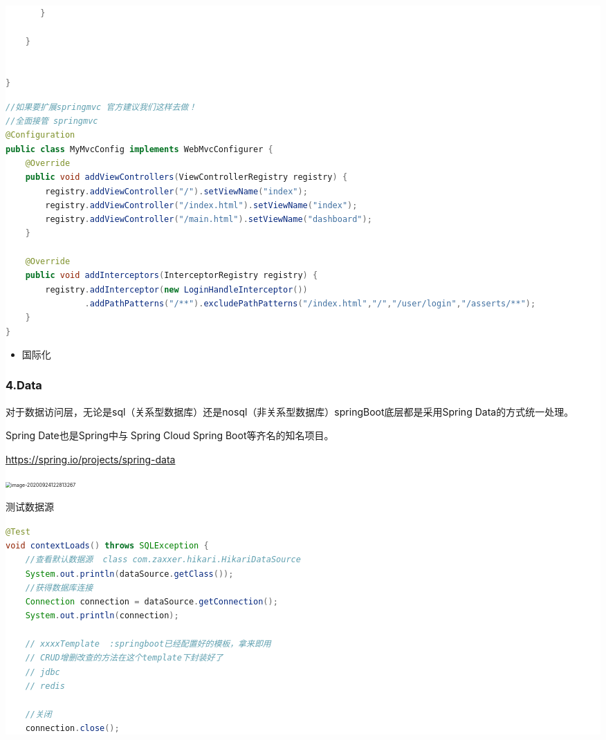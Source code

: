 ```java
       }

    }


}
```



```java
//如果要扩展springmvc 官方建议我们这样去做！
//全面接管 springmvc
@Configuration
public class MyMvcConfig implements WebMvcConfigurer {
    @Override
    public void addViewControllers(ViewControllerRegistry registry) {
        registry.addViewController("/").setViewName("index");
        registry.addViewController("/index.html").setViewName("index");
        registry.addViewController("/main.html").setViewName("dashboard");
    }

    @Override
    public void addInterceptors(InterceptorRegistry registry) {
        registry.addInterceptor(new LoginHandleInterceptor())
                .addPathPatterns("/**").excludePathPatterns("/index.html","/","/user/login","/asserts/**");
    }
}
```





* 国际化



### 4.Data

对于数据访问层，无论是sql（关系型数据库）还是nosql（非关系型数据库）springBoot底层都是采用Spring Data的方式统一处理。

Spring Date也是Spring中与 Spring Cloud Spring Boot等齐名的知名项目。

https://spring.io/projects/spring-data



<img src="/Users/chenqipeng/Library/Application Support/typora-user-images/image-20200924122813267.png" alt="image-20200924122813267" style="zoom:50%;" />



测试数据源

```java
@Test
void contextLoads() throws SQLException {
    //查看默认数据源  class com.zaxxer.hikari.HikariDataSource
    System.out.println(dataSource.getClass());
    //获得数据库连接
    Connection connection = dataSource.getConnection();
    System.out.println(connection);

    // xxxxTemplate  :springboot已经配置好的模板，拿来即用
    // CRUD增删改查的方法在这个template下封装好了
    // jdbc
    // redis

    //关闭
    connection.close();
```